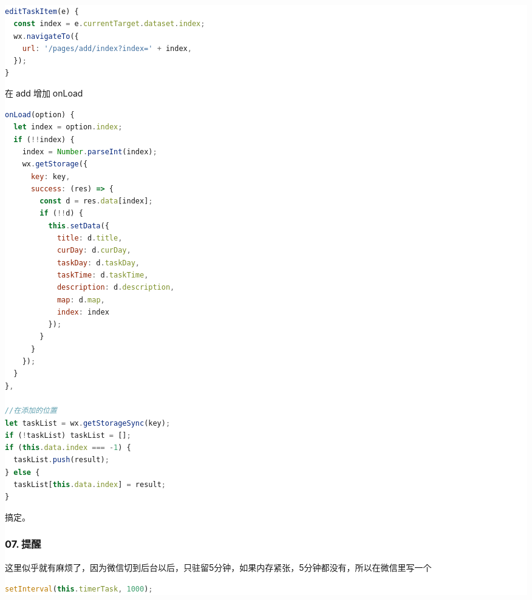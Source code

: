 ```js
editTaskItem(e) {
  const index = e.currentTarget.dataset.index;
  wx.navigateTo({
    url: '/pages/add/index?index=' + index,
  });
}
```

在 add 增加 onLoad

```js
onLoad(option) {
  let index = option.index;
  if (!!index) {
    index = Number.parseInt(index);
    wx.getStorage({
      key: key,
      success: (res) => {
        const d = res.data[index];
        if (!!d) {
          this.setData({
            title: d.title,
            curDay: d.curDay,
            taskDay: d.taskDay,
            taskTime: d.taskTime,
            description: d.description,
            map: d.map,
            index: index
          });
        }
      }
    });
  }
},

//在添加的位置
let taskList = wx.getStorageSync(key);
if (!taskList) taskList = [];
if (this.data.index === -1) {
  taskList.push(result);
} else {
  taskList[this.data.index] = result;
}
```

搞定。

### 07. 提醒

这里似乎就有麻烦了，因为微信切到后台以后，只驻留5分钟，如果内存紧张，5分钟都没有，所以在微信里写一个

```js
setInterval(this.timerTask, 1000);
```
